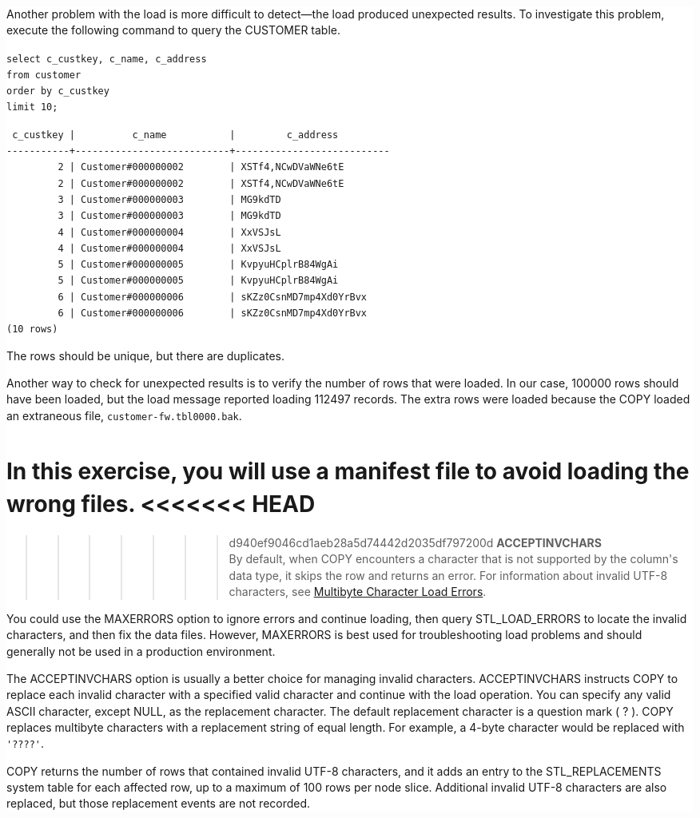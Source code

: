 Another problem with the load is more difficult to detect—the load produced unexpected results\. To investigate this problem, execute the following command to query the CUSTOMER table\.

```
select c_custkey, c_name, c_address        
from customer
order by c_custkey
limit 10;
```

```
 c_custkey |          c_name           |         c_address
-----------+---------------------------+---------------------------
         2 | Customer#000000002        | XSTf4,NCwDVaWNe6tE
         2 | Customer#000000002        | XSTf4,NCwDVaWNe6tE
         3 | Customer#000000003        | MG9kdTD
         3 | Customer#000000003        | MG9kdTD
         4 | Customer#000000004        | XxVSJsL
         4 | Customer#000000004        | XxVSJsL
         5 | Customer#000000005        | KvpyuHCplrB84WgAi
         5 | Customer#000000005        | KvpyuHCplrB84WgAi
         6 | Customer#000000006        | sKZz0CsnMD7mp4Xd0YrBvx
         6 | Customer#000000006        | sKZz0CsnMD7mp4Xd0YrBvx
(10 rows)
```

The rows should be unique, but there are duplicates\. 

Another way to check for unexpected results is to verify the number of rows that were loaded\. In our case, 100000 rows should have been loaded, but the load message reported loading 112497 records\. The extra rows were loaded because the COPY loaded an extraneous file, `customer-fw.tbl0000.bak`\. 

In this exercise, you will use a manifest file to avoid loading the wrong files\. 
<<<<<<< HEAD
<a name="tutorial-loading-acceptinvchars"></a>
=======

>>>>>>> d940ef9046cd1aeb28a5d74442d2035df797200d
**ACCEPTINVCHARS**  
By default, when COPY encounters a character that is not supported by the column's data type, it skips the row and returns an error\. For information about invalid UTF\-8 characters, see [Multibyte Character Load Errors](multi-byte-character-load-errors.md)\. 

You could use the MAXERRORS option to ignore errors and continue loading, then query STL\_LOAD\_ERRORS to locate the invalid characters, and then fix the data files\. However, MAXERRORS is best used for troubleshooting load problems and should generally not be used in a production environment\. 

The ACCEPTINVCHARS option is usually a better choice for managing invalid characters\. ACCEPTINVCHARS instructs COPY to replace each invalid character with a specified valid character and continue with the load operation\. You can specify any valid ASCII character, except NULL, as the replacement character\. The default replacement character is a question mark \( ? \)\. COPY replaces multibyte characters with a replacement string of equal length\. For example, a 4\-byte character would be replaced with `'????'`\. 

COPY returns the number of rows that contained invalid UTF\-8 characters, and it adds an entry to the STL\_REPLACEMENTS system table for each affected row, up to a maximum of 100 rows per node slice\. Additional invalid UTF\-8 characters are also replaced, but those replacement events are not recorded\. 
